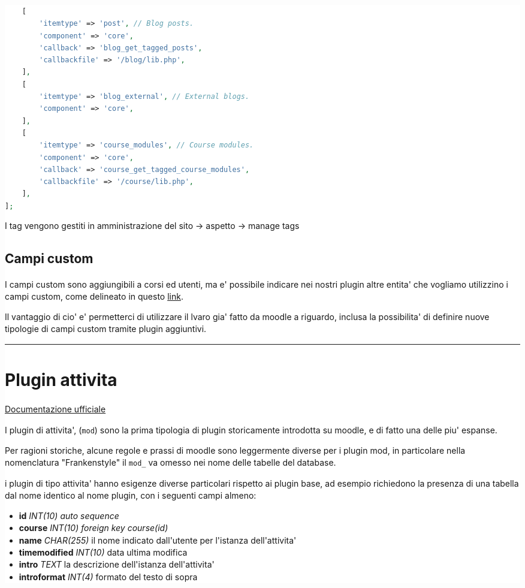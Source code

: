 ```php
    [
        'itemtype' => 'post', // Blog posts.
        'component' => 'core',
        'callback' => 'blog_get_tagged_posts',
        'callbackfile' => '/blog/lib.php',
    ],
    [
        'itemtype' => 'blog_external', // External blogs.
        'component' => 'core',
    ],
    [
        'itemtype' => 'course_modules', // Course modules.
        'component' => 'core',
        'callback' => 'course_get_tagged_course_modules',
        'callbackfile' => '/course/lib.php',
    ],
];
```

I tag vengono gestiti in amministrazione del sito -> aspetto -> manage tags

Campi custom
------------

I campi custom sono aggiungibili a corsi ed utenti, ma e' possibile indicare nei nostri plugin altre entita' che vogliamo utilizzino i campi custom, come delineato in questo [link](https://moodledev.io/docs/apis/core/customfields).

Il vantaggio di cio' e' permetterci di utilizzare il lvaro gia' fatto da moodle a riguardo, inclusa la possibilita' di definire nuove tipologie di campi custom tramite plugin aggiuntivi.

------------------

Plugin attivita
===============

[Documentazione ufficiale](https://moodledev.io/docs/apis/plugintypes/mod)

I plugin di attivita', (`mod`) sono la prima tipologia di plugin storicamente introdotta su moodle, e di fatto una delle piu' espanse.

Per ragioni storiche, alcune regole e prassi di moodle sono leggermente diverse per i plugin mod, in particolare nella nomenclatura "Frankenstyle" il `mod_` va omesso nei nome delle tabelle del database.

i plugin di tipo attivita' hanno esigenze diverse particolari rispetto ai plugin base, ad esempio richiedono la presenza di una tabella dal nome identico al nome plugin, con i seguenti campi almeno:

* **id** *INT(10) auto sequence* 
* **course** *INT(10) foreign key course(id)*
* **name** *CHAR(255)* il nome indicato dall'utente per l'istanza dell'attivita' 
* **timemodified** *INT(10)* data ultima modifica
* **intro** *TEXT* la descrizione dell'istanza dell'attivita'
* **introformat** *INT(4)* formato del testo di sopra
